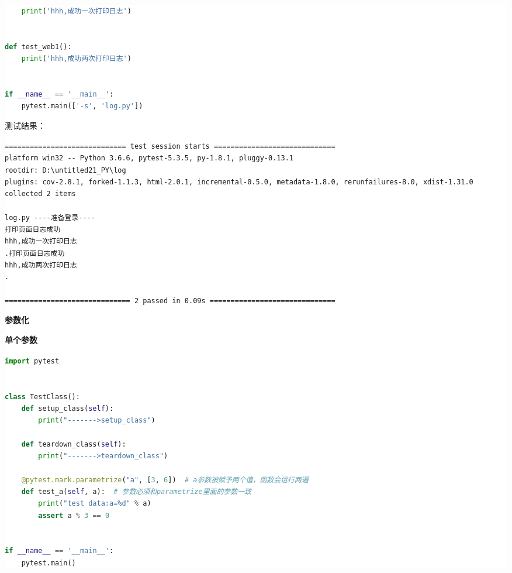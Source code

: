 ```python
    print('hhh,成功一次打印日志')


def test_web1():
    print('hhh,成功两次打印日志')


if __name__ == '__main__':
    pytest.main(['-s', 'log.py'])
```

测试结果：

```
============================= test session starts =============================
platform win32 -- Python 3.6.6, pytest-5.3.5, py-1.8.1, pluggy-0.13.1
rootdir: D:\untitled21_PY\log
plugins: cov-2.8.1, forked-1.1.3, html-2.0.1, incremental-0.5.0, metadata-1.8.0, rerunfailures-8.0, xdist-1.31.0
collected 2 items

log.py ----准备登录----
打印页面日志成功
hhh,成功一次打印日志
.打印页面日志成功
hhh,成功两次打印日志
.

============================== 2 passed in 0.09s ==============================
```

**参数化**

**单个参数**

```python
import pytest


class TestClass():
    def setup_class(self):
        print("------->setup_class")

    def teardown_class(self):
        print("------->teardown_class")

    @pytest.mark.parametrize("a", [3, 6])  # a参数被赋予两个值，函数会运行两遍
    def test_a(self, a):  # 参数必须和parametrize里面的参数一致
        print("test data:a=%d" % a)
        assert a % 3 == 0


if __name__ == '__main__':
    pytest.main()
```
